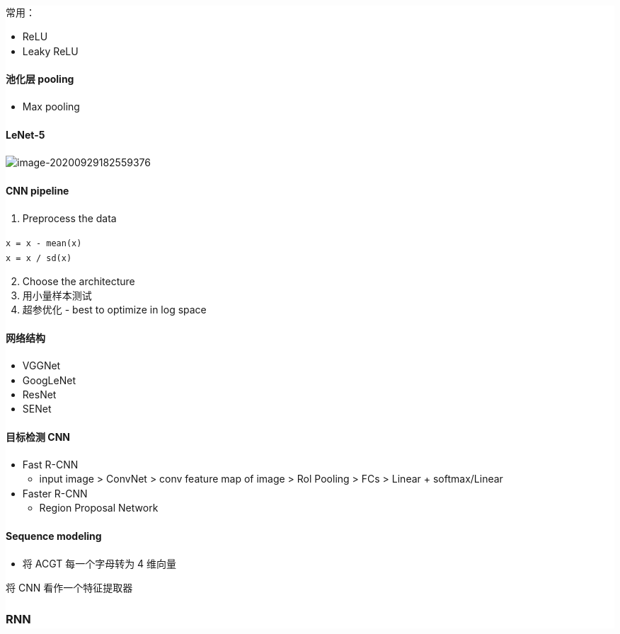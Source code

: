 常用：

- ReLU
- Leaky ReLU



#### 池化层 pooling

- Max pooling



#### LeNet-5

![image-20200929182559376](https://gitee.com/ShixiangWang/ImageCollection/raw/master/png/20200929182559.png)



#### CNN pipeline

1. Preprocess the data

```
x = x - mean(x)
x = x / sd(x)
```

2. Choose the architecture
3. 用小量样本测试
4. 超参优化 - best to optimize in log space



#### 网络结构

- VGGNet
- GoogLeNet
- ResNet
- SENet



#### 目标检测 CNN

- Fast R-CNN
  - input image > ConvNet > conv feature map of image > Rol Pooling > FCs > Linear + softmax/Linear
- Faster R-CNN
  - Region Proposal Network



#### Sequence modeling

- 将 ACGT 每一个字母转为 4 维向量



将 CNN 看作一个特征提取器



### RNN
